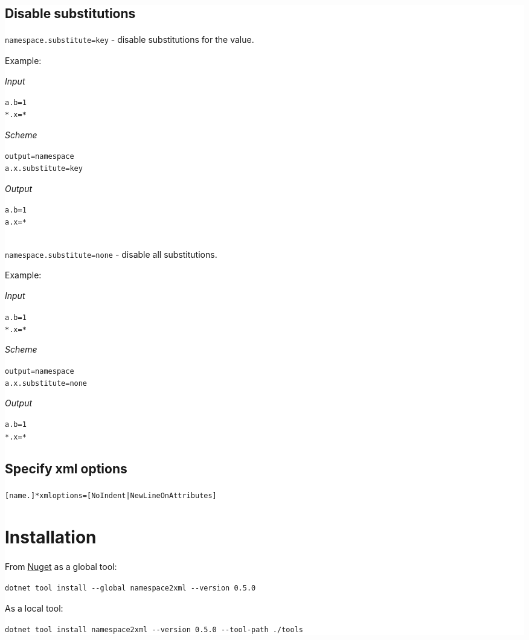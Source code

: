 ## Disable substitutions
`namespace.substitute=key` - disable substitutions for the value.

Example:

*Input*
```
a.b=1
*.x=*
```
*Scheme*
```
output=namespace
a.x.substitute=key
```
*Output*
```
a.b=1
a.x=*
```
\
`namespace.substitute=none` - disable all substitutions.

Example:

*Input*
```
a.b=1
*.x=*
```
*Scheme*
```
output=namespace
a.x.substitute=none
```
*Output*
```
a.b=1
*.x=*
```

## Specify xml options
```
[name.]*xmloptions=[NoIndent|NewLineOnAttributes]
```

# Installation

From [Nuget](https://www.nuget.org/packages/namespace2xml) as a global tool:
```
dotnet tool install --global namespace2xml --version 0.5.0
```

As a local tool:
```
dotnet tool install namespace2xml --version 0.5.0 --tool-path ./tools
```

